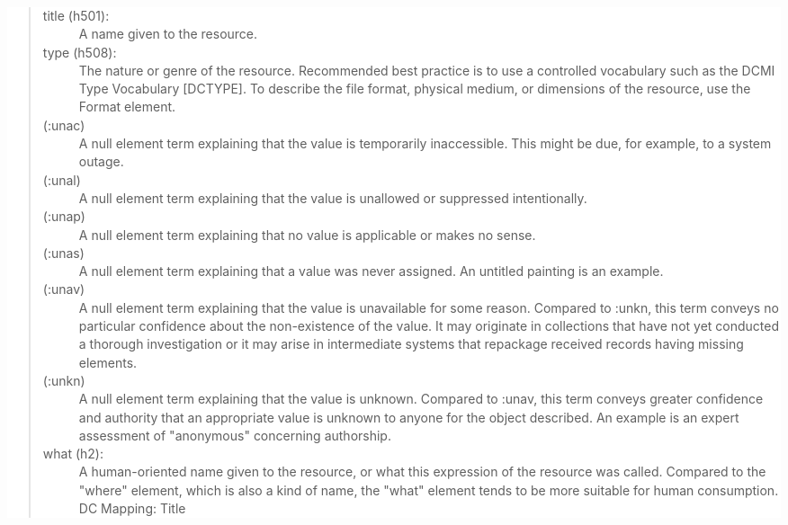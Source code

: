> </dd>
> <dt>title (h501):</dt>
> <dd>
> A name given to the resource.
> 
> </dd>
> <dt>type (h508):</dt>
> <dd>
> The nature or genre of the resource.
> Recommended best practice is to use a controlled
> vocabulary such as the DCMI Type Vocabulary [DCTYPE].
> To describe the file format, physical medium, or
> dimensions of the resource, use the Format element.
> 
> </dd>
> <dt>(:unac)</dt>
> <dd> 
> A null element term explaining that the value is temporarily inaccessible.
> This might be due, for example, to a system outage.
> 
> </dd>
> <dt>(:unal)</dt>
> <dd> 
> A null element term explaining that the value is unallowed or
> suppressed intentionally.
> 
> </dd>
> <dt>(:unap)</dt>
> <dd> 
> A null element term explaining that no value is applicable
> or makes no sense.
> 
> </dd>
> <dt>(:unas)</dt>
> <dd> 
> A null element term explaining that a value was never assigned.
> An untitled painting is an example.
> 
> </dd>
> <dt>(:unav)</dt>
> <dd> 
> A null element term explaining that the value is unavailable for some
> reason. Compared to :unkn, this term conveys no particular confidence
> about the non-existence of the value. It may originate in
> collections that have not yet conducted a thorough investigation or
> it may arise in intermediate systems that repackage received records
> having missing elements.
> 
> </dd>
> <dt>(:unkn)</dt>
> <dd> 
> A null element term explaining that the value is unknown.
> Compared to :unav, this term conveys greater confidence and authority
> that an appropriate value is unknown to anyone for the object described.
> An example is an expert assessment of "anonymous" concerning authorship.
> 
> </dd>
> <dt>what (h2):</dt>
> <dd> 
> A human-oriented name given to the resource, or what
> this expression of the resource was called.
> Compared to the "where" element, which is also a kind of name,
> the "what" element tends to be more suitable for human consumption.
> DC Mapping: Title